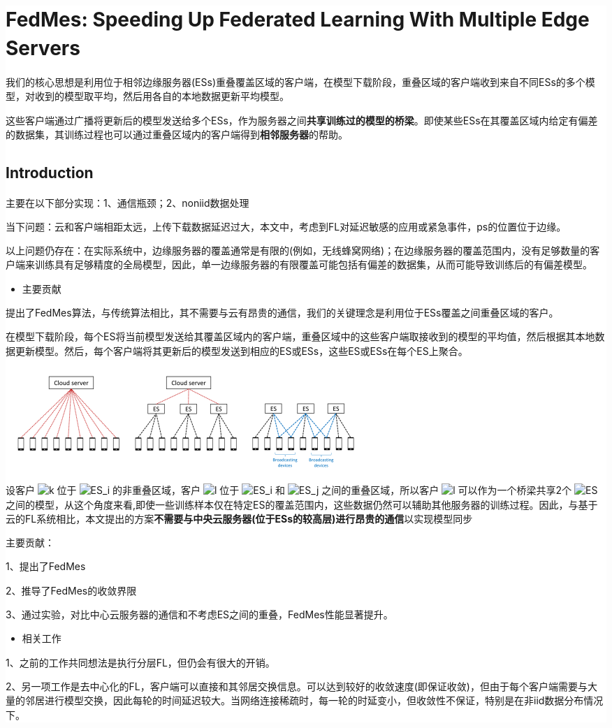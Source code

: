 # FedMes: Speeding Up Federated Learning With Multiple Edge Servers

我们的核心思想是利用位于相邻边缘服务器(ESs)重叠覆盖区域的客户端，在模型下载阶段，重叠区域的客户端收到来自不同ESs的多个模型，对收到的模型取平均，然后用各自的本地数据更新平均模型。

这些客户端通过广播将更新后的模型发送给多个ESs，作为服务器之间**共享训练过的模型的桥梁**。即使某些ESs在其覆盖区域内给定有偏差的数据集，其训练过程也可以通过重叠区域内的客户端得到**相邻服务器**的帮助。

## Introduction

主要在以下部分实现：1、通信瓶颈；2、noniid数据处理

当下问题：云和客户端相距太远，上传下载数据延迟过大，本文中，考虑到FL对延迟敏感的应用或紧急事件，ps的位置位于边缘。

以上问题仍存在：在实际系统中，边缘服务器的覆盖通常是有限的(例如，无线蜂窝网络)；在边缘服务器的覆盖范围内，没有足够数量的客户端来训练具有足够精度的全局模型，因此，单一边缘服务器的有限覆盖可能包括有偏差的数据集，从而可能导致训练后的有偏差模型。

- 主要贡献

提出了FedMes算法，与传统算法相比，其不需要与云有昂贵的通信，我们的关键理念是利用位于ESs覆盖之间重叠区域的客户。

在模型下载阶段，每个ES将当前模型发送给其覆盖区域内的客户端，重叠区域中的这些客户端取接收到的模型的平均值，然后根据其本地数据更新模型。然后，每个客户端将其更新后的模型发送到相应的ES或ESs，这些ES或ESs在每个ES上聚合。

<img src="https://raw.githubusercontent.com/QiTianyu-0403/Markdown4Zhihu/master/Data/FedMes/image-20220302091547435.png" alt="image-20220302091547435" style="zoom:50%;" />

设客户 <img src="https://www.zhihu.com/equation?tex=k" alt="k" class="ee_img tr_noresize" eeimg="1"> 位于 <img src="https://www.zhihu.com/equation?tex=ES_i" alt="ES_i" class="ee_img tr_noresize" eeimg="1"> 的非重叠区域，客户 <img src="https://www.zhihu.com/equation?tex=l" alt="l" class="ee_img tr_noresize" eeimg="1"> 位于 <img src="https://www.zhihu.com/equation?tex=ES_i" alt="ES_i" class="ee_img tr_noresize" eeimg="1"> 和 <img src="https://www.zhihu.com/equation?tex=ES_j" alt="ES_j" class="ee_img tr_noresize" eeimg="1"> 之间的重叠区域，所以客户 <img src="https://www.zhihu.com/equation?tex=l" alt="l" class="ee_img tr_noresize" eeimg="1"> 可以作为一个桥梁共享2个 <img src="https://www.zhihu.com/equation?tex=ES" alt="ES" class="ee_img tr_noresize" eeimg="1"> 之间的模型，从这个角度来看,即使一些训练样本仅在特定ES的覆盖范围内，这些数据仍然可以辅助其他服务器的训练过程。因此，与基于云的FL系统相比，本文提出的方案**不需要与中央云服务器(位于ESs的较高层)进行昂贵的通信**以实现模型同步

主要贡献：

1、提出了FedMes

2、推导了FedMes的收敛界限

3、通过实验，对比中心云服务器的通信和不考虑ES之间的重叠，FedMes性能显著提升。

- 相关工作

1、之前的工作共同想法是执行分层FL，但仍会有很大的开销。

2、另一项工作是去中心化的FL，客户端可以直接和其邻居交换信息。可以达到较好的收敛速度(即保证收敛)，但由于每个客户端需要与大量的邻居进行模型交换，因此每轮的时间延迟较大。当网络连接稀疏时，每一轮的时延变小，但收敛性不保证，特别是在非iid数据分布情况下。

